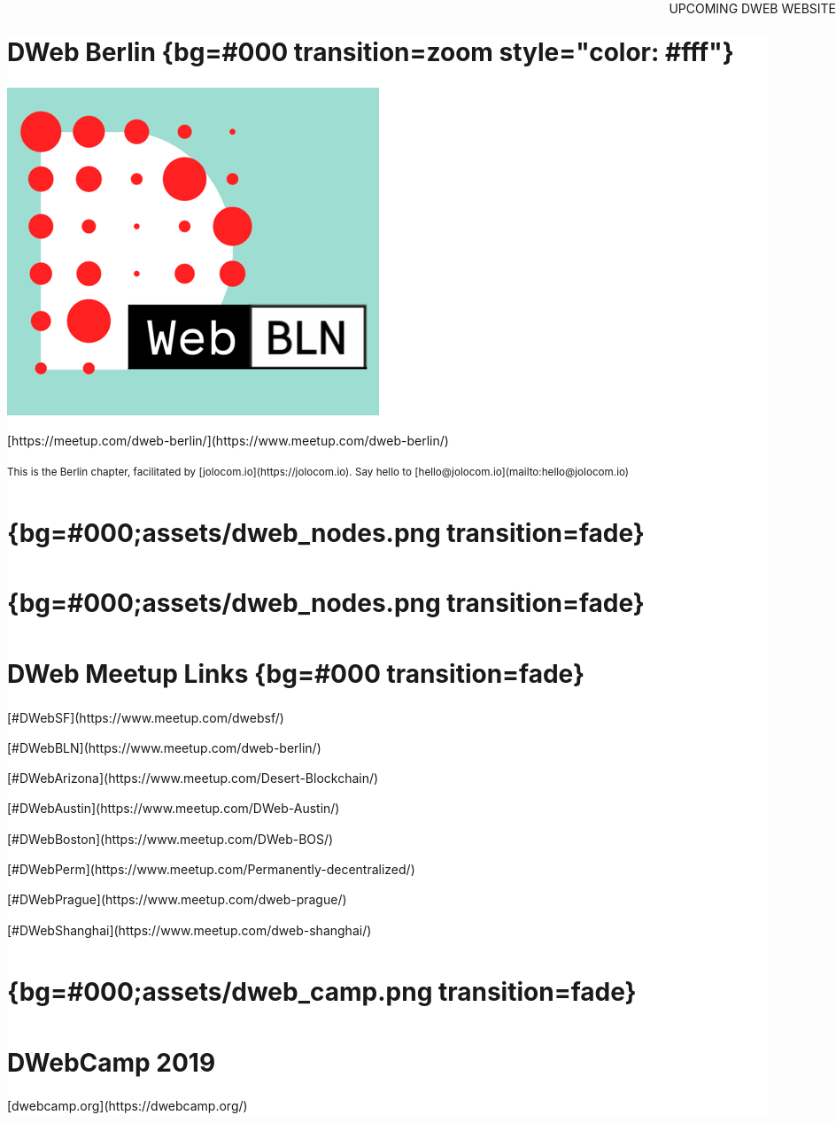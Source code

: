 # DWeb Berlin {bg=#000 transition=zoom style="color: #fff"}
<img src="assets/dweb_bln.png" />
<div>
<p>[https://meetup.com/dweb-berlin/](https://www.meetup.com/dweb-berlin/)</p>
<small>This is the Berlin chapter, facilitated by [jolocom.io](https://jolocom.io). Say hello to [hello@jolocom.io](mailto:hello@jolocom.io)</small>
</div>

# {bg=#000;assets/dweb_nodes.png transition=fade}

# {bg=#000;assets/dweb_nodes.png transition=fade}
<div class="panel" style="position:fixed; top:0; right: 0; padding: 0">
UPCOMING DWEB WEBSITE
</div>

# DWeb Meetup Links {bg=#000 transition=fade}
<p>[#DWebSF](https://www.meetup.com/dwebsf/)</p>
<p>[#DWebBLN](https://www.meetup.com/dweb-berlin/)</p>
<p>[#DWebArizona](https://www.meetup.com/Desert-Blockchain/)</p>
<p>[#DWebAustin](https://www.meetup.com/DWeb-Austin/)</p>
<p>[#DWebBoston](https://www.meetup.com/DWeb-BOS/)</p>
<p>[#DWebPerm](https://www.meetup.com/Permanently-decentralized/)</p>
<p>[#DWebPrague](https://www.meetup.com/dweb-prague/)</p>
<p>[#DWebShanghai](https://www.meetup.com/dweb-shanghai/)</p>

# {bg=#000;assets/dweb_camp.png transition=fade}
<div class="panel">
<h1>DWebCamp 2019</h1>
[dwebcamp.org](https://dwebcamp.org/)
</div>

